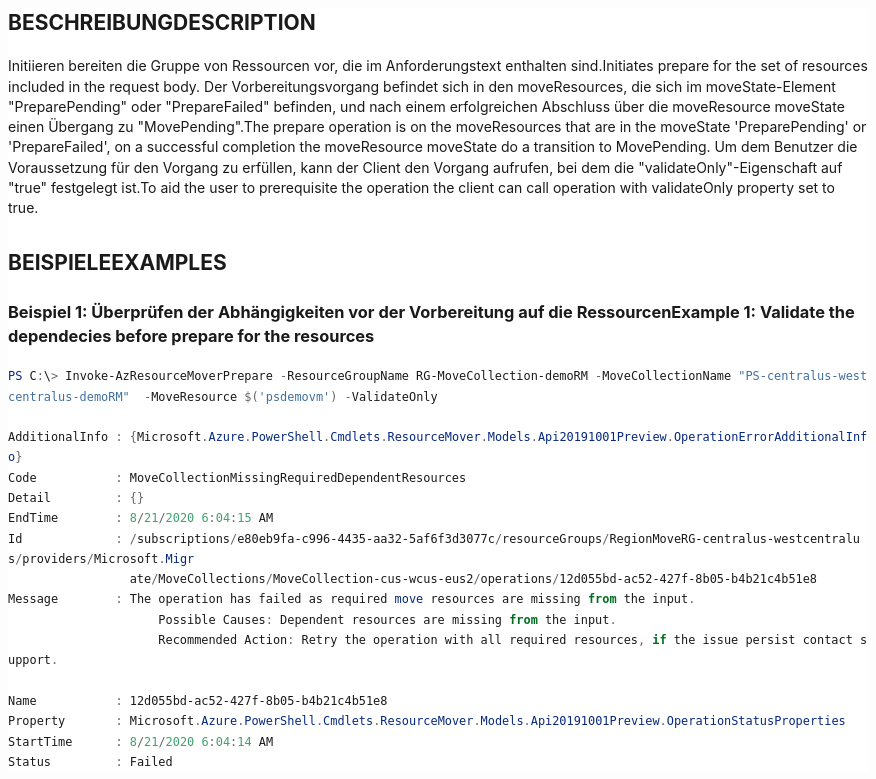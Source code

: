 ## <span data-ttu-id="d9507-107">BESCHREIBUNG</span><span class="sxs-lookup"><span data-stu-id="d9507-107">DESCRIPTION</span></span>
<span data-ttu-id="d9507-108">Initiieren bereiten die Gruppe von Ressourcen vor, die im Anforderungstext enthalten sind.</span><span class="sxs-lookup"><span data-stu-id="d9507-108">Initiates prepare for the set of resources included in the request body.</span></span>
<span data-ttu-id="d9507-109">Der Vorbereitungsvorgang befindet sich in den moveResources, die sich im moveState-Element "PreparePending" oder "PrepareFailed" befinden, und nach einem erfolgreichen Abschluss über die moveResource moveState einen Übergang zu "MovePending".</span><span class="sxs-lookup"><span data-stu-id="d9507-109">The prepare operation is on the moveResources that are in the moveState 'PreparePending' or 'PrepareFailed', on a successful completion the moveResource moveState do a transition to MovePending.</span></span>
<span data-ttu-id="d9507-110">Um dem Benutzer die Voraussetzung für den Vorgang zu erfüllen, kann der Client den Vorgang aufrufen, bei dem die "validateOnly"-Eigenschaft auf "true" festgelegt ist.</span><span class="sxs-lookup"><span data-stu-id="d9507-110">To aid the user to prerequisite the operation the client can call operation with validateOnly property set to true.</span></span>

## <span data-ttu-id="d9507-111">BEISPIELE</span><span class="sxs-lookup"><span data-stu-id="d9507-111">EXAMPLES</span></span>

### <span data-ttu-id="d9507-112">Beispiel 1: Überprüfen der Abhängigkeiten vor der Vorbereitung auf die Ressourcen</span><span class="sxs-lookup"><span data-stu-id="d9507-112">Example 1: Validate the dependecies before prepare for the resources</span></span>
```powershell
PS C:\> Invoke-AzResourceMoverPrepare -ResourceGroupName RG-MoveCollection-demoRM -MoveCollectionName "PS-centralus-westcentralus-demoRM"  -MoveResource $('psdemovm') -ValidateOnly

AdditionalInfo : {Microsoft.Azure.PowerShell.Cmdlets.ResourceMover.Models.Api20191001Preview.OperationErrorAdditionalInfo}
Code           : MoveCollectionMissingRequiredDependentResources
Detail         : {}
EndTime        : 8/21/2020 6:04:15 AM
Id             : /subscriptions/e80eb9fa-c996-4435-aa32-5af6f3d3077c/resourceGroups/RegionMoveRG-centralus-westcentralus/providers/Microsoft.Migr
                 ate/MoveCollections/MoveCollection-cus-wcus-eus2/operations/12d055bd-ac52-427f-8b05-b4b21c4b51e8
Message        : The operation has failed as required move resources are missing from the input.
                     Possible Causes: Dependent resources are missing from the input.
                     Recommended Action: Retry the operation with all required resources, if the issue persist contact support.

Name           : 12d055bd-ac52-427f-8b05-b4b21c4b51e8
Property       : Microsoft.Azure.PowerShell.Cmdlets.ResourceMover.Models.Api20191001Preview.OperationStatusProperties
StartTime      : 8/21/2020 6:04:14 AM
Status         : Failed

```
